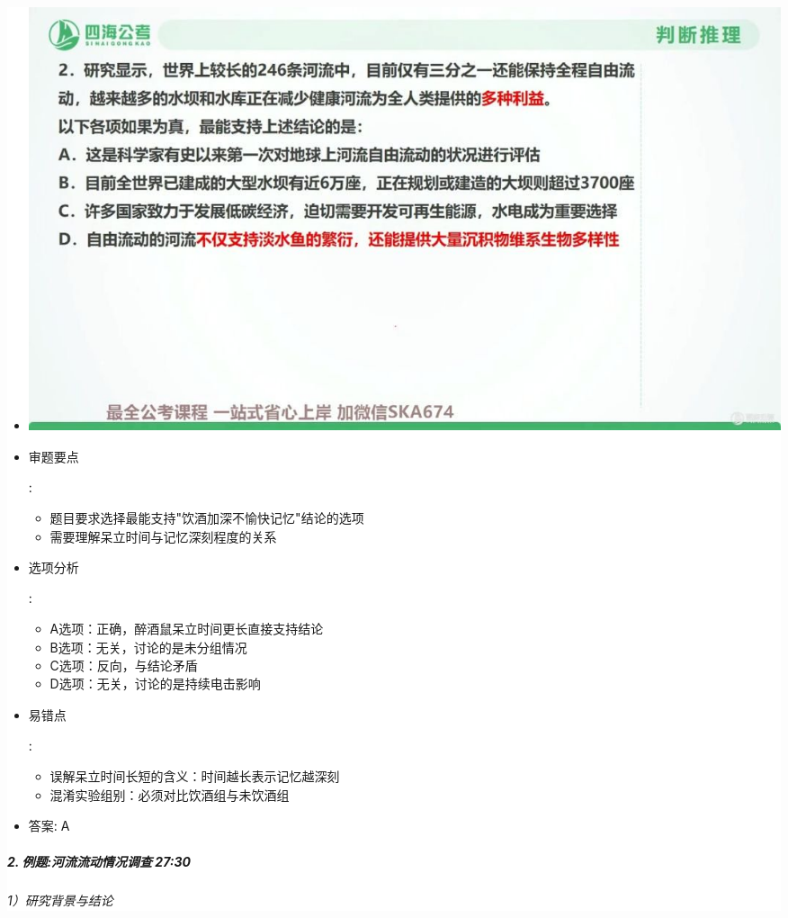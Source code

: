 - ![img](../public/%E5%88%A4%E6%96%AD%E6%8E%A8%E7%90%86/%E5%88%A4%E6%96%AD%E5%88%B7%E9%A2%9820250731/96c24c3c4hac656279fc39cd927c776f.jpeg)

- 审题要点

  :

  - 题目要求选择最能支持"饮酒加深不愉快记忆"结论的选项
  - 需要理解呆立时间与记忆深刻程度的关系

- 选项分析

  :

  - A选项：正确，醉酒鼠呆立时间更长直接支持结论
  - B选项：无关，讨论的是未分组情况
  - C选项：反向，与结论矛盾
  - D选项：无关，讨论的是持续电击影响

- 易错点

  :

  - 误解呆立时间长短的含义：时间越长表示记忆越深刻
  - 混淆实验组别：必须对比饮酒组与未饮酒组

- 答案: A

##### 2. 例题:河流流动情况调查 ﻿27:30﻿

###### 1）研究背景与结论
